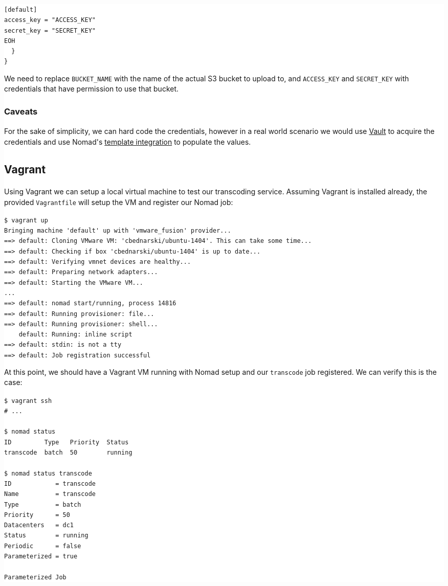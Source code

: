```hcl
[default]
access_key = "ACCESS_KEY"
secret_key = "SECRET_KEY"
EOH
  }
}
```

We need to replace `BUCKET_NAME` with the name of the actual S3 bucket to upload
to, and `ACCESS_KEY` and `SECRET_KEY` with credentials that have permission to
use that bucket.

### Caveats

For the sake of simplicity, we can hard code the credentials, however in a real
world scenario we would use [Vault](https://www.vaultproject.io) to acquire the
credentials and use Nomad's [template
integration](https://www.nomadproject.io/docs/job-specification/template.html)
to populate the values.

## Vagrant

Using Vagrant we can setup a local virtual machine to test our transcoding
service. Assuming Vagrant is installed already, the provided `Vagrantfile` will
setup the VM and register our Nomad job:

```
$ vagrant up
Bringing machine 'default' up with 'vmware_fusion' provider...
==> default: Cloning VMware VM: 'cbednarski/ubuntu-1404'. This can take some time...
==> default: Checking if box 'cbednarski/ubuntu-1404' is up to date...
==> default: Verifying vmnet devices are healthy...
==> default: Preparing network adapters...
==> default: Starting the VMware VM...
...
==> default: nomad start/running, process 14816
==> default: Running provisioner: file...
==> default: Running provisioner: shell...
    default: Running: inline script
==> default: stdin: is not a tty
==> default: Job registration successful
```

At this point, we should have a Vagrant VM running with Nomad setup and our
`transcode` job registered. We can verify this is the case:

```
$ vagrant ssh
# ...

$ nomad status
ID         Type   Priority  Status
transcode  batch  50        running

$ nomad status transcode
ID            = transcode
Name          = transcode
Type          = batch
Priority      = 50
Datacenters   = dc1
Status        = running
Periodic      = false
Parameterized = true

Parameterized Job
```